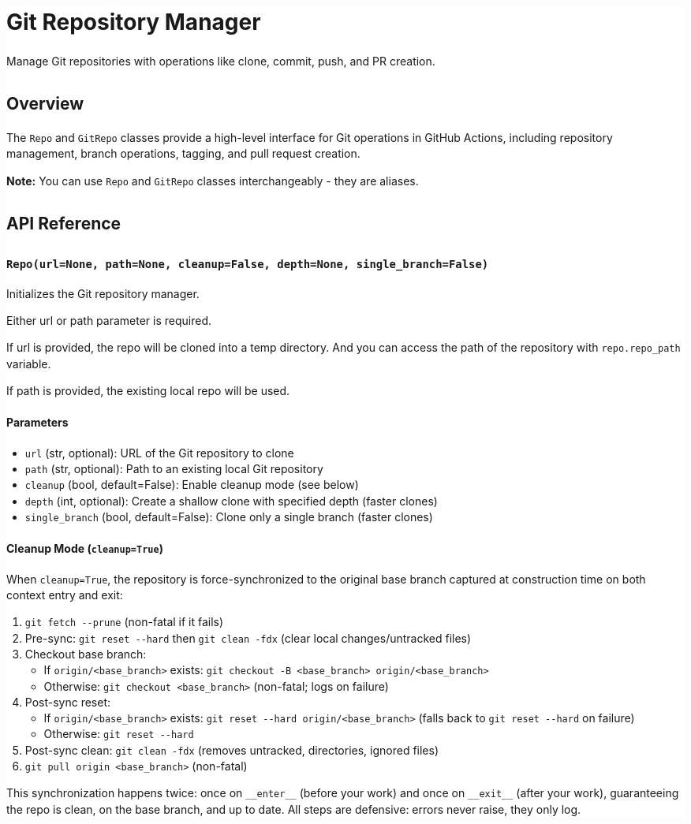 # Git Repository Manager

Manage Git repositories with operations like clone, commit, push, and PR creation.

## Overview

The `Repo` and `GitRepo` classes provide a high-level interface for Git operations in GitHub Actions, including repository management, branch operations, tagging, and pull request creation.

**Note:** You can use `Repo` and `GitRepo` classes interchangeably - they are aliases.

## API Reference

### `Repo(url=None, path=None, cleanup=False, depth=None, single_branch=False)`

Initializes the Git repository manager.

Either url or path parameter is required.

If url is provided, the repo will be cloned into a temp directory. And you can access the path of the repository with `repo.repo_path` variable.

If path is provided, the existing local repo will be used.

#### Parameters

- `url` (str, optional): URL of the Git repository to clone
- `path` (str, optional): Path to an existing local Git repository
- `cleanup` (bool, default=False): Enable cleanup mode (see below)
- `depth` (int, optional): Create a shallow clone with specified depth (faster clones)
- `single_branch` (bool, default=False): Clone only a single branch (faster clones)

#### Cleanup Mode (`cleanup=True`)

When `cleanup=True`, the repository is force-synchronized to the original base branch captured at construction time on both context entry and exit:

1. `git fetch --prune` (non-fatal if it fails)
2. Pre-sync: `git reset --hard` then `git clean -fdx` (clear local changes/untracked files)
3. Checkout base branch:
	- If `origin/<base_branch>` exists: `git checkout -B <base_branch> origin/<base_branch>`
	- Otherwise: `git checkout <base_branch>` (non-fatal; logs on failure)
4. Post-sync reset:
	- If `origin/<base_branch>` exists: `git reset --hard origin/<base_branch>` (falls back to `git reset --hard` on failure)
	- Otherwise: `git reset --hard`
5. Post-sync clean: `git clean -fdx` (removes untracked, directories, ignored files)
6. `git pull origin <base_branch>` (non-fatal)

This synchronization happens twice: once on `__enter__` (before your work) and once on `__exit__` (after your work), guaranteeing the repo is clean, on the base branch, and up to date. All steps are defensive: errors never raise, they only log.
